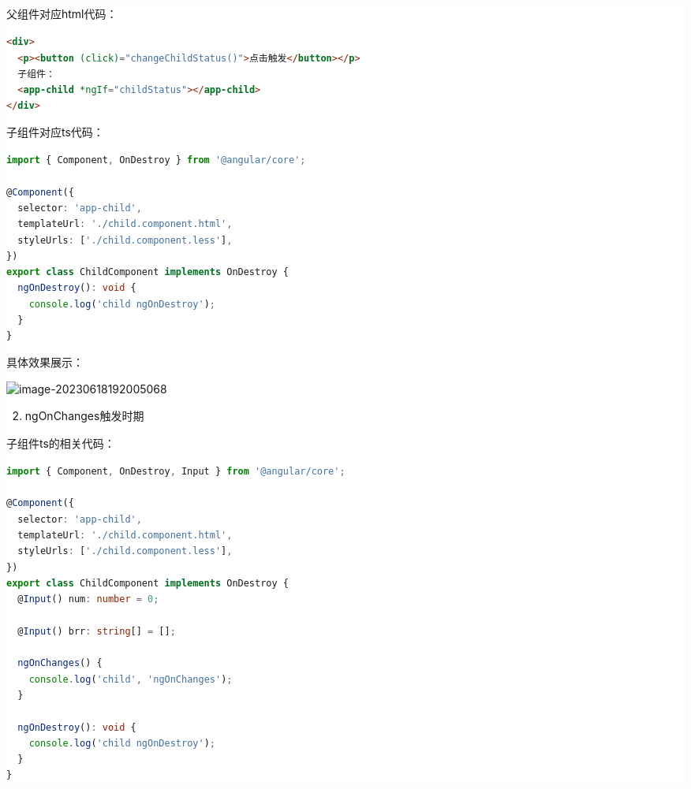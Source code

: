 ```typescript
```

父组件对应html代码：

```html
<div>
  <p><button (click)="changeChildStatus()">点击触发</button></p>
  子组件：
  <app-child *ngIf="childStatus"></app-child>
</div>
```

子组件对应ts代码：

```typescript
import { Component, OnDestroy } from '@angular/core';

@Component({
  selector: 'app-child',
  templateUrl: './child.component.html',
  styleUrls: ['./child.component.less'],
})
export class ChildComponent implements OnDestroy {
  ngOnDestroy(): void {
    console.log('child ngOnDestroy');
  }
}
```

具体效果展示：

![image-20230618192005068](https://gitee.com/szchason/pic_bed/raw/main/notes/angular/image-20230618192005068.png)

2. ngOnChanges触发时期

子组件ts的相关代码：

```typescript
import { Component, OnDestroy, Input } from '@angular/core';

@Component({
  selector: 'app-child',
  templateUrl: './child.component.html',
  styleUrls: ['./child.component.less'],
})
export class ChildComponent implements OnDestroy {
  @Input() num: number = 0;

  @Input() brr: string[] = [];

  ngOnChanges() {
    console.log('child', 'ngOnChanges');
  }

  ngOnDestroy(): void {
    console.log('child ngOnDestroy');
  }
}
```
